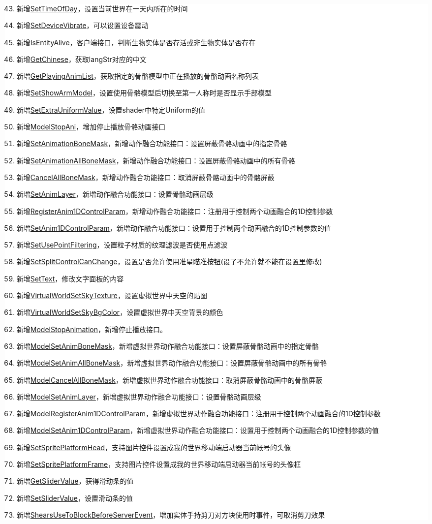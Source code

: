 43.  新增[SetTimeOfDay](/接口/世界/时间#settimeofday)，设置当前世界在一天内所在的时间
     
44.  新增[SetDeviceVibrate](/接口/控制#setdevicevibrate)，可以设置设备震动
     
45.  新增[IsEntityAlive](/接口/世界/实体管理#isentityalive)，客户端接口，判断生物实体是否存活或非生物实体是否存在
     
46.  新增[GetChinese](/接口/通用/工具#getchinese)，获取langStr对应的中文
     
47.  新增[GetPlayingAnimList](/接口/模型#getplayinganimlist)，获取指定的骨骼模型中正在播放的骨骼动画名称列表
     
48.  新增[SetShowArmModel](/接口/模型#setshowarmmodel)，设置使用骨骼模型后切换至第一人称时是否显示手部模型
     
49.  新增[SetExtraUniformValue](/接口/模型#setextrauniformvalue)，设置shader中特定Uniform的值
     
50.  新增[ModelStopAni](/接口/模型#modelstopani)，增加停止播放骨骼动画接口
     
51.  新增[SetAnimationBoneMask](/接口/模型#setanimationbonemask)，新增动作融合功能接口：设置屏蔽骨骼动画中的指定骨骼
     
52.  新增[SetAnimationAllBoneMask](/接口/模型#setanimationallbonemask)，新增动作融合功能接口：设置屏蔽骨骼动画中的所有骨骼
     
53.  新增[CancelAllBoneMask](/接口/模型#cancelallbonemask)，新增动作融合功能接口：取消屏蔽骨骼动画中的骨骼屏蔽
     
54.  新增[SetAnimLayer](/接口/模型#setanimlayer)，新增动作融合功能接口：设置骨骼动画层级
     
55.  新增[RegisterAnim1DControlParam](/接口/模型#registeranim1dcontrolparam)，新增动作融合功能接口：注册用于控制两个动画融合的1D控制参数
     
56.  新增[SetAnim1DControlParam](/接口/模型#setanim1dcontrolparam)，新增动作融合功能接口：设置用于控制两个动画融合的1D控制参数的值
     
57.  新增[SetUsePointFiltering](/接口/特效/粒子#setusepointfiltering)，设置粒子材质的纹理滤波是否使用点滤波
     
58.  新增[SetSplitControlCanChange](/接口/游戏设置#setsplitcontrolcanchange)，设置是否允许使用准星瞄准按钮(设了不允许就不能在设置里修改)
     
59.  新增[SetText](/接口/特效/文字面板#settext)，修改文字面板的内容
     
60.  新增[VirtualWorldSetSkyTexture](/接口/虚拟世界/世界#virtualworldsetskytexture)，设置虚拟世界中天空的贴图
     
61.  新增[VirtualWorldSetSkyBgColor](/接口/虚拟世界/世界#virtualworldsetskybgcolor)，设置虚拟世界中天空背景的颜色
     
62.  新增[ModelStopAnimation](/接口/虚拟世界/模型#modelstopanimation)，新增停止播放接口。
     
63.  新增[ModelSetAnimBoneMask](/接口/虚拟世界/模型#modelsetanimbonemask)，新增虚拟世界动作融合功能接口：设置屏蔽骨骼动画中的指定骨骼
     
64.  新增[ModelSetAnimAllBoneMask](/接口/虚拟世界/模型#modelsetanimallbonemask)，新增虚拟世界动作融合功能接口：设置屏蔽骨骼动画中的所有骨骼
     
65.  新增[ModelCancelAllBoneMask](/接口/虚拟世界/模型#modelcancelallbonemask)，新增虚拟世界动作融合功能接口：取消屏蔽骨骼动画中的骨骼屏蔽
     
66.  新增[ModelSetAnimLayer](/接口/虚拟世界/模型#modelsetanimlayer)，新增虚拟世界动作融合功能接口：设置骨骼动画层级
     
67.  新增[ModelRegisterAnim1DControlParam](/接口/虚拟世界/模型#modelregisteranim1dcontrolparam)，新增虚拟世界动作融合功能接口：注册用于控制两个动画融合的1D控制参数
     
68.  新增[ModelSetAnim1DControlParam](/接口/虚拟世界/模型#modelsetanim1dcontrolparam)，新增虚拟世界动作融合功能接口：设置用于控制两个动画融合的1D控制参数的值
     
69.  新增[SetSpritePlatformHead](/接口/自定义UI/UI控件#setspriteplatformhead)，支持图片控件设置成我的世界移动端启动器当前帐号的头像
     
70.  新增[SetSpritePlatformFrame](/接口/自定义UI/UI控件#setspriteplatformframe)，支持图片控件设置成我的世界移动端启动器当前帐号的头像框
     
71.  新增[GetSliderValue](/接口/自定义UI/UI控件#getslidervalue)，获得滑动条的值
     
72.  新增[SetSliderValue](/接口/自定义UI/UI控件#setslidervalue)，设置滑动条的值
     
73.  新增[ShearsUseToBlockBeforeServerEvent](/事件/物品#shearsusetoblockbeforeserverevent)，增加实体手持剪刀对方块使用时事件，可取消剪刀效果
     